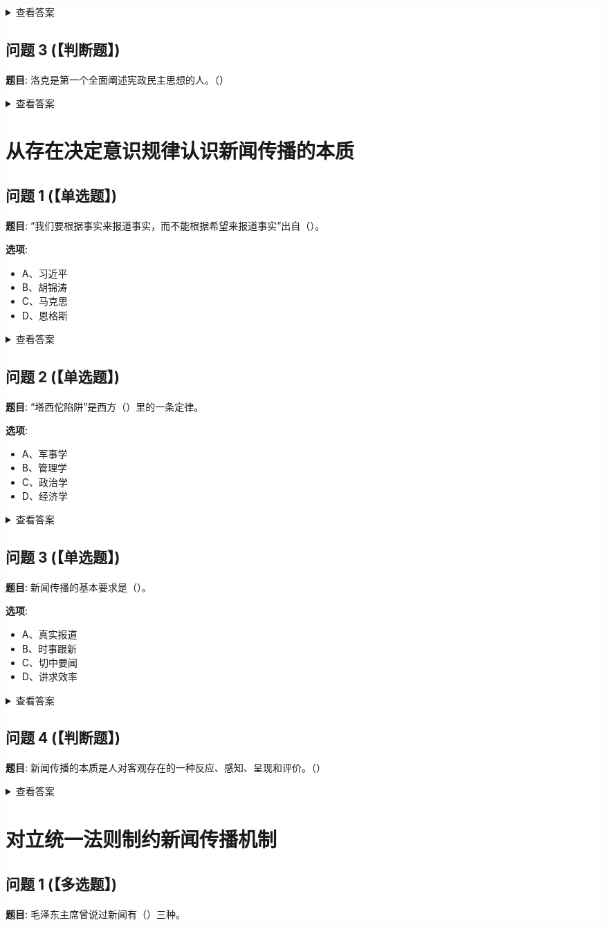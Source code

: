 <details><summary>查看答案</summary></details>

## 问题 3 (【判断题】)
**题目**: 洛克是第一个全面阐述宪政民主思想的人。（）

<details><summary>查看答案</summary></details>

# 从存在决定意识规律认识新闻传播的本质

## 问题 1 (【单选题】)
**题目**: “我们要根据事实来报道事实，而不能根据希望来报道事实”出自（）。

**选项**:
- A、习近平
- B、胡锦涛
- C、马克思
- D、恩格斯

<details><summary>查看答案</summary></details>

## 问题 2 (【单选题】)
**题目**: “塔西佗陷阱”是西方（）里的一条定律。

**选项**:
- A、军事学
- B、管理学
- C、政治学
- D、经济学

<details><summary>查看答案</summary></details>

## 问题 3 (【单选题】)
**题目**: 新闻传播的基本要求是（）。

**选项**:
- A、真实报道
- B、时事跟新
- C、切中要闻
- D、讲求效率

<details><summary>查看答案</summary></details>

## 问题 4 (【判断题】)
**题目**: 新闻传播的本质是人对客观存在的一种反应、感知、呈现和评价。（）

<details><summary>查看答案</summary></details>

# 对立统一法则制约新闻传播机制

## 问题 1 (【多选题】)
**题目**: 毛泽东主席曾说过新闻有（）三种。
